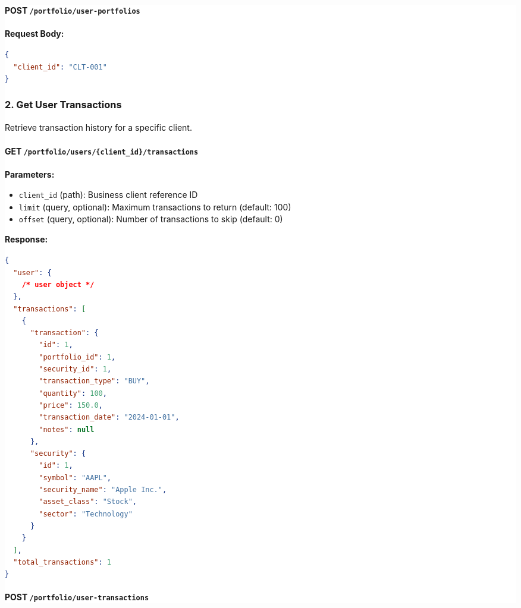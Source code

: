 #### POST `/portfolio/user-portfolios`

**Request Body:**

```json
{
  "client_id": "CLT-001"
}
```

### 2. Get User Transactions

Retrieve transaction history for a specific client.

#### GET `/portfolio/users/{client_id}/transactions`

**Parameters:**

- `client_id` (path): Business client reference ID
- `limit` (query, optional): Maximum transactions to return (default: 100)
- `offset` (query, optional): Number of transactions to skip (default: 0)

**Response:**

```json
{
  "user": {
    /* user object */
  },
  "transactions": [
    {
      "transaction": {
        "id": 1,
        "portfolio_id": 1,
        "security_id": 1,
        "transaction_type": "BUY",
        "quantity": 100,
        "price": 150.0,
        "transaction_date": "2024-01-01",
        "notes": null
      },
      "security": {
        "id": 1,
        "symbol": "AAPL",
        "security_name": "Apple Inc.",
        "asset_class": "Stock",
        "sector": "Technology"
      }
    }
  ],
  "total_transactions": 1
}
```

#### POST `/portfolio/user-transactions`
